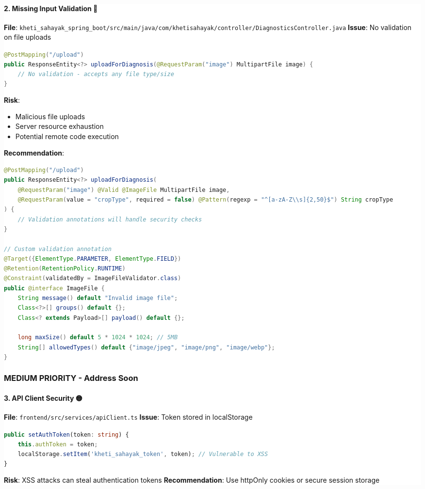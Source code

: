 #### 2. **Missing Input Validation** 🔴
**File**: `kheti_sahayak_spring_boot/src/main/java/com/khetisahayak/controller/DiagnosticsController.java`
**Issue**: No validation on file uploads
```java
@PostMapping("/upload")
public ResponseEntity<?> uploadForDiagnosis(@RequestParam("image") MultipartFile image) {
    // No validation - accepts any file type/size
}
```
**Risk**: 
- Malicious file uploads
- Server resource exhaustion
- Potential remote code execution

**Recommendation**:
```java
@PostMapping("/upload")
public ResponseEntity<?> uploadForDiagnosis(
    @RequestParam("image") @Valid @ImageFile MultipartFile image,
    @RequestParam(value = "cropType", required = false) @Pattern(regexp = "^[a-zA-Z\\s]{2,50}$") String cropType
) {
    // Validation annotations will handle security checks
}

// Custom validation annotation
@Target({ElementType.PARAMETER, ElementType.FIELD})
@Retention(RetentionPolicy.RUNTIME)
@Constraint(validatedBy = ImageFileValidator.class)
public @interface ImageFile {
    String message() default "Invalid image file";
    Class<?>[] groups() default {};
    Class<? extends Payload>[] payload() default {};
    
    long maxSize() default 5 * 1024 * 1024; // 5MB
    String[] allowedTypes() default {"image/jpeg", "image/png", "image/webp"};
}
```

### **MEDIUM PRIORITY - Address Soon**

#### 3. **API Client Security** 🟡
**File**: `frontend/src/services/apiClient.ts`
**Issue**: Token stored in localStorage
```typescript
public setAuthToken(token: string) {
    this.authToken = token;
    localStorage.setItem('kheti_sahayak_token', token); // Vulnerable to XSS
}
```
**Risk**: XSS attacks can steal authentication tokens
**Recommendation**: Use httpOnly cookies or secure session storage
